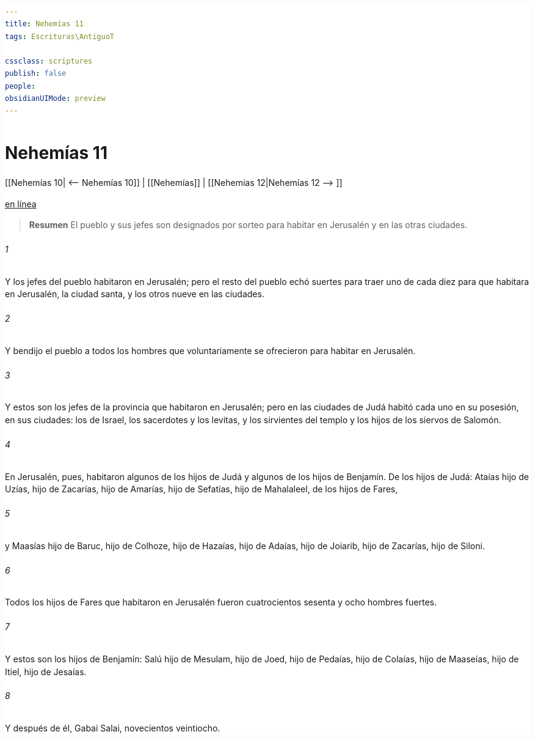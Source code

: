 ```yaml
---
title: Nehemías 11
tags: Escrituras\AntiguoT

cssclass: scriptures
publish: false
people:
obsidianUIMode: preview
---
```


# Nehemías 11
[[Nehemías 10| <-- Nehemías 10]] | [[Nehemías]] | [[Nehemías 12|Nehemías 12 --> ]]

[en línea](https://churchofjesuschrist.org/study/scriptures/ot/neh/11?lang=spa)

> __Resumen__
El pueblo y sus jefes son designados por sorteo para habitar en Jerusalén y en las otras ciudades.

###### 1 
Y los jefes del pueblo habitaron en Jerusalén; pero el resto del pueblo echó suertes para traer uno de cada diez para que habitara en Jerusalén, la ciudad santa, y los otros nueve en las  ciudades.

###### 2 
Y bendijo el pueblo a todos los hombres que voluntariamente se ofrecieron para habitar en Jerusalén.

###### 3 
Y estos son los jefes de la provincia que habitaron en Jerusalén; pero en las ciudades de Judá habitó cada uno en su posesión, en sus ciudades: los de Israel, los sacerdotes y los levitas, y los sirvientes del templo y los hijos de los siervos de Salomón.

###### 4 
En Jerusalén, pues, habitaron algunos de los hijos de Judá y algunos de los hijos de Benjamín. De los hijos de Judá: Ataías hijo de Uzías, hijo de Zacarías, hijo de Amarías, hijo de Sefatías, hijo de Mahalaleel, de los hijos de Fares,

###### 5 
y Maasías hijo de Baruc, hijo de Colhoze, hijo de Hazaías, hijo de Adaías, hijo de Joiarib, hijo de Zacarías, hijo de Siloni.

###### 6 
Todos los hijos de Fares que habitaron en Jerusalén fueron cuatrocientos sesenta y ocho hombres fuertes.

###### 7 
Y estos son los hijos de Benjamín: Salú hijo de Mesulam, hijo de Joed, hijo de Pedaías, hijo de Colaías, hijo de Maaseías, hijo de Itiel, hijo de Jesaías.

###### 8 
Y después de él, Gabai  Salai, novecientos veintiocho.
